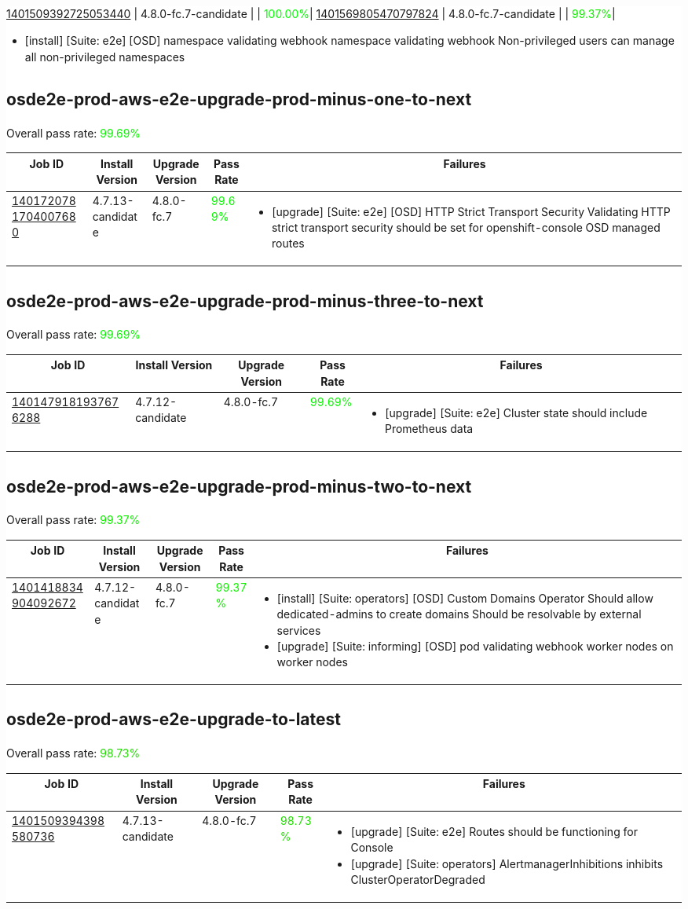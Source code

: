 [1401509392725053440](https://prow.ci.openshift.org/view/gs/origin-ci-test/logs/osde2e-prod-aws-e2e-next/1401509392725053440) | 4.8.0-fc.7-candidate |  | <span style="color:#01fe00;">100.00%</span>|
[1401569805470797824](https://prow.ci.openshift.org/view/gs/origin-ci-test/logs/osde2e-prod-aws-e2e-next/1401569805470797824) | 4.8.0-fc.7-candidate |  | <span style="color:#11ee00;">99.37%</span>|<ul><li>[install] [Suite: e2e] [OSD] namespace validating webhook namespace validating webhook Non-privileged users can manage all non-privileged namespaces</li></ul>



## osde2e-prod-aws-e2e-upgrade-prod-minus-one-to-next

Overall pass rate: <span style="color:#08f700;">99.69%</span>

| Job ID | Install Version | Upgrade Version | Pass Rate | Failures |
|--------|-----------------|-----------------|-----------|----------|
[1401720781704007680](https://prow.ci.openshift.org/view/gs/origin-ci-test/logs/osde2e-prod-aws-e2e-upgrade-prod-minus-one-to-next/1401720781704007680) | 4.7.13-candidate | 4.8.0-fc.7 | <span style="color:#08f700;">99.69%</span>|<ul><li>[upgrade] [Suite: e2e] [OSD] HTTP Strict Transport Security Validating HTTP strict transport security should be set for openshift-console OSD managed routes</li></ul>



## osde2e-prod-aws-e2e-upgrade-prod-minus-three-to-next

Overall pass rate: <span style="color:#08f700;">99.69%</span>

| Job ID | Install Version | Upgrade Version | Pass Rate | Failures |
|--------|-----------------|-----------------|-----------|----------|
[1401479181937676288](https://prow.ci.openshift.org/view/gs/origin-ci-test/logs/osde2e-prod-aws-e2e-upgrade-prod-minus-three-to-next/1401479181937676288) | 4.7.12-candidate | 4.8.0-fc.7 | <span style="color:#08f700;">99.69%</span>|<ul><li>[upgrade] [Suite: e2e] Cluster state should include Prometheus data</li></ul>



## osde2e-prod-aws-e2e-upgrade-prod-minus-two-to-next

Overall pass rate: <span style="color:#10ef00;">99.37%</span>

| Job ID | Install Version | Upgrade Version | Pass Rate | Failures |
|--------|-----------------|-----------------|-----------|----------|
[1401418834904092672](https://prow.ci.openshift.org/view/gs/origin-ci-test/logs/osde2e-prod-aws-e2e-upgrade-prod-minus-two-to-next/1401418834904092672) | 4.7.12-candidate | 4.8.0-fc.7 | <span style="color:#10ef00;">99.37%</span>|<ul><li>[install] [Suite: operators] [OSD] Custom Domains Operator Should allow dedicated-admins to create domains Should be resolvable by external services</li><li>[upgrade] [Suite: informing] [OSD] pod validating webhook worker nodes on worker nodes</li></ul>



## osde2e-prod-aws-e2e-upgrade-to-latest

Overall pass rate: <span style="color:#21de00;">98.73%</span>

| Job ID | Install Version | Upgrade Version | Pass Rate | Failures |
|--------|-----------------|-----------------|-----------|----------|
[1401509394398580736](https://prow.ci.openshift.org/view/gs/origin-ci-test/logs/osde2e-prod-aws-e2e-upgrade-to-latest/1401509394398580736) | 4.7.13-candidate | 4.8.0-fc.7 | <span style="color:#21de00;">98.73%</span>|<ul><li>[upgrade] [Suite: e2e] Routes should be functioning for Console</li><li>[upgrade] [Suite: operators] AlertmanagerInhibitions inhibits ClusterOperatorDegraded</li></ul>



